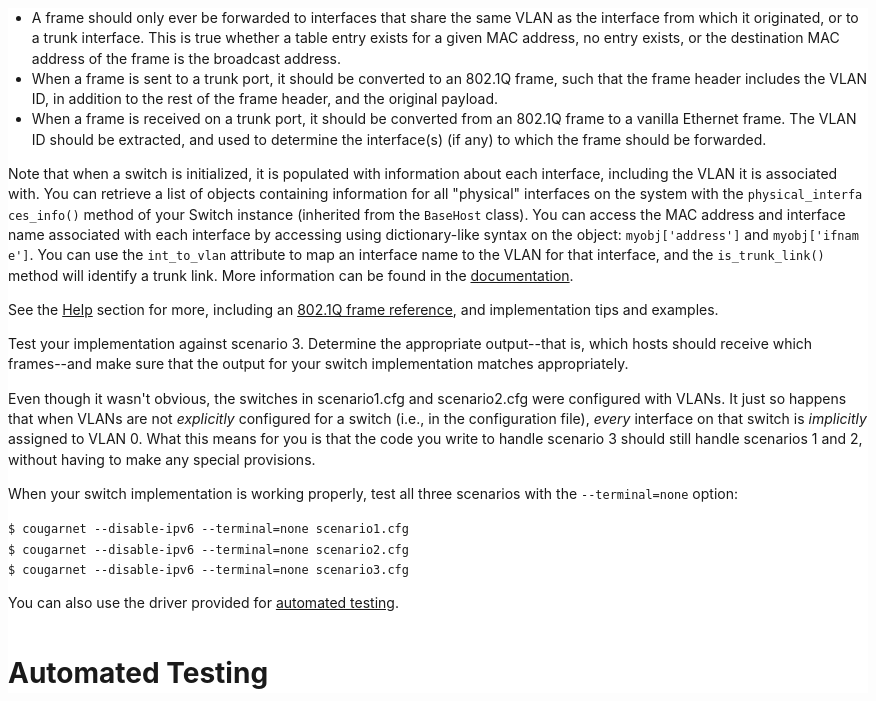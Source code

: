  - A frame should only ever be forwarded to interfaces that share the same VLAN
   as the interface from which it originated, or to a trunk interface.  This is
   true whether a table entry exists for a given MAC address, no entry exists,
   or the destination MAC address of the frame is the broadcast address.
 - When a frame is sent to a trunk port, it should be converted to an 802.1Q
   frame, such that the frame header includes the VLAN ID, in addition to the
   rest of the frame header, and the original payload.
 - When a frame is received on a trunk port, it should be converted from an
   802.1Q frame to a vanilla Ethernet frame.  The VLAN ID should be extracted,
   and used to determine the interface(s) (if any) to which the frame should be
   forwarded.

Note that when a switch is initialized, it is populated with information about
each interface, including the VLAN it is associated with.  You can retrieve a
list of objects containing information for all "physical" interfaces on the
system with the `physical_interfaces_info()` method of your Switch instance
(inherited from the `BaseHost` class).  You can access the MAC address and
interface name associated with each interface by accessing using
dictionary-like syntax on the object: `myobj['address']` and `myobj['ifname']`.
You can use the `int_to_vlan` attribute to map an interface name to the
VLAN for that interface, and the `is_trunk_link()` method will identify a trunk
link. More information can be found in the
[documentation](https://github.com/cdeccio/cougarnet/blob/main/README.md#sending-and-receiving-frames).

See the [Help](#helps) section for more, including an
[802.1Q frame reference](#ethernet-frames), and implementation tips and
examples.

Test your implementation against scenario 3.  Determine the appropriate
output--that is, which hosts should receive which frames--and make sure that
the output for your switch implementation matches appropriately.

Even though it wasn't obvious, the switches in scenario1.cfg and scenario2.cfg
were configured with VLANs.  It just so happens that when VLANs are not
_explicitly_ configured for a switch (i.e., in the configuration file), _every_
interface on that switch is _implicitly_ assigned to VLAN 0. What this means
for you is that the code you write to handle scenario 3 should still handle
scenarios 1 and 2, without having to make any special provisions.

When your switch implementation is working properly, test all three scenarios
with the `--terminal=none` option:

```
$ cougarnet --disable-ipv6 --terminal=none scenario1.cfg
$ cougarnet --disable-ipv6 --terminal=none scenario2.cfg
$ cougarnet --disable-ipv6 --terminal=none scenario3.cfg
```

You can also use the driver provided for
[automated testing](#automated-testing).


# Automated Testing
